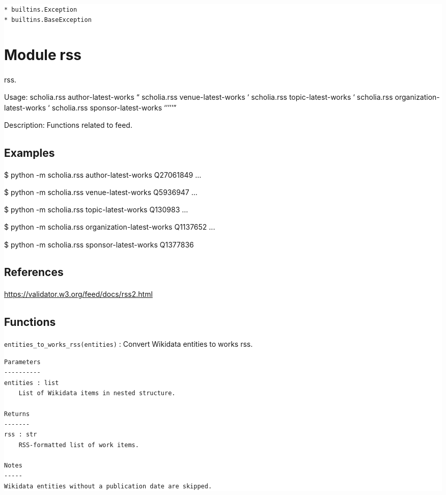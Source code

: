     * builtins.Exception
    * builtins.BaseException


Module rss
==========
rss.

Usage:
  scholia.rss author-latest-works <q>
  scholia.rss venue-latest-works <q>
  scholia.rss topic-latest-works <q>
  scholia.rss organization-latest-works <q>
  scholia.rss sponsor-latest-works <q>

Description:
  Functions related to feed.

Examples
--------
  $ python -m scholia.rss author-latest-works Q27061849
  ...

  $ python -m scholia.rss venue-latest-works Q5936947
  ...

  $ python -m scholia.rss topic-latest-works Q130983
  ...

  $ python -m scholia.rss organization-latest-works Q1137652
  ...

  $ python -m scholia.rss sponsor-latest-works Q1377836

References
----------
  https://validator.w3.org/feed/docs/rss2.html

Functions
---------

    
`entities_to_works_rss(entities)`
:   Convert Wikidata entities to works rss.
    
    Parameters
    ----------
    entities : list
        List of Wikidata items in nested structure.
    
    Returns
    -------
    rss : str
        RSS-formatted list of work items.
    
    Notes
    -----
    Wikidata entities without a publication date are skipped.
